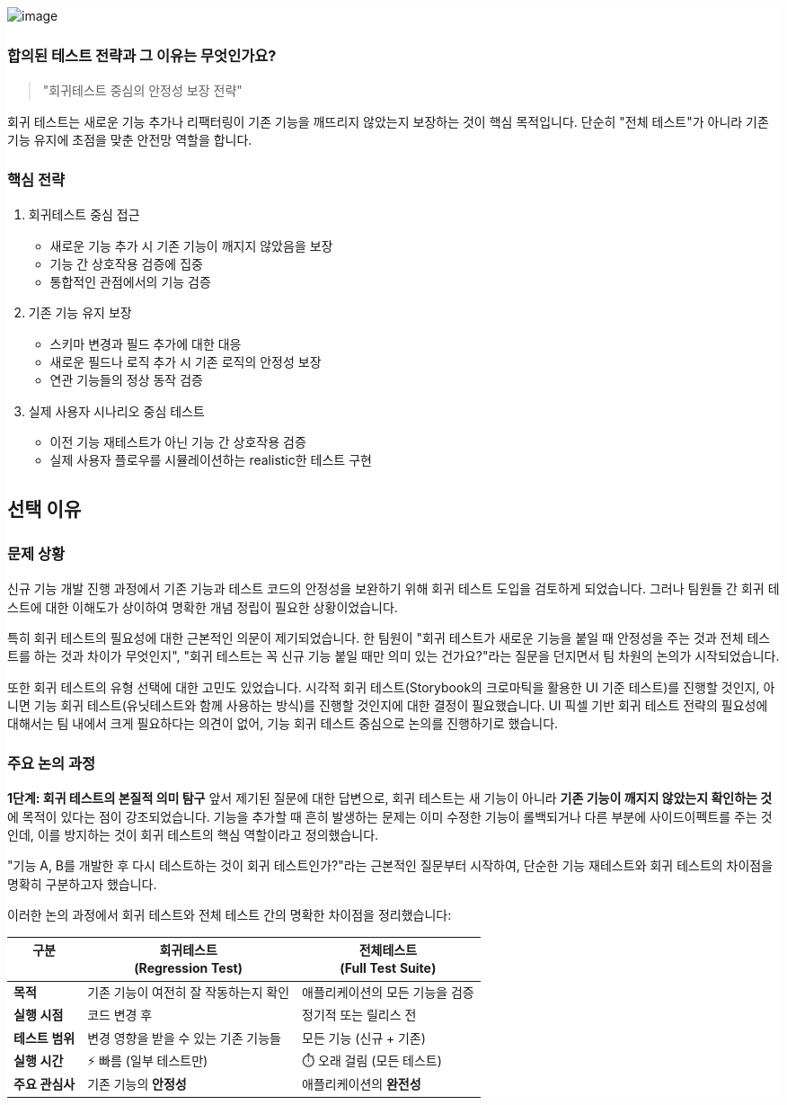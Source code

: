 <img width="3378" height="1868" alt="image" src="https://github.com/user-attachments/assets/e196c2ff-db86-4103-9c2f-a8013ab5d968" />

### 합의된 테스트 전략과 그 이유는 무엇인가요?

> "회귀테스트 중심의 안정성 보장 전략"

회귀 테스트는 새로운 기능 추가나 리팩터링이 기존 기능을 깨뜨리지 않았는지 보장하는 것이 핵심 목적입니다. 단순히 "전체 테스트"가 아니라 기존 기능 유지에 초점을 맞춘 안전망 역할을 합니다.

### 핵심 전략

1. 회귀테스트 중심 접근

   - 새로운 기능 추가 시 기존 기능이 깨지지 않았음을 보장
   - 기능 간 상호작용 검증에 집중
   - 통합적인 관점에서의 기능 검증

2. 기존 기능 유지 보장

   - 스키마 변경과 필드 추가에 대한 대응
   - 새로운 필드나 로직 추가 시 기존 로직의 안정성 보장
   - 연관 기능들의 정상 동작 검증

3. 실제 사용자 시나리오 중심 테스트
   - 이전 기능 재테스트가 아닌 기능 간 상호작용 검증
   - 실제 사용자 플로우를 시뮬레이션하는 realistic한 테스트 구현

## 선택 이유

### 문제 상황

신규 기능 개발 진행 과정에서 기존 기능과 테스트 코드의 안정성을 보완하기 위해 회귀 테스트 도입을 검토하게 되었습니다. 그러나 팀원들 간 회귀 테스트에 대한 이해도가 상이하여 명확한 개념 정립이 필요한 상황이었습니다.

특히 회귀 테스트의 필요성에 대한 근본적인 의문이 제기되었습니다. 한 팀원이 "회귀 테스트가 새로운 기능을 붙일 때 안정성을 주는 것과 전체 테스트를 하는 것과 차이가 무엇인지", "회귀 테스트는 꼭 신규 기능 붙일 때만 의미 있는 건가요?"라는 질문을 던지면서 팀 차원의 논의가 시작되었습니다.

또한 회귀 테스트의 유형 선택에 대한 고민도 있었습니다. 시각적 회귀 테스트(Storybook의 크로마틱을 활용한 UI 기준 테스트)를 진행할 것인지, 아니면 기능 회귀 테스트(유닛테스트와 함께 사용하는 방식)를 진행할 것인지에 대한 결정이 필요했습니다. UI 픽셀 기반 회귀 테스트 전략의 필요성에 대해서는 팀 내에서 크게 필요하다는 의견이 없어, 기능 회귀 테스트 중심으로 논의를 진행하기로 했습니다.

### 주요 논의 과정

**1단계: 회귀 테스트의 본질적 의미 탐구**
앞서 제기된 질문에 대한 답변으로, 회귀 테스트는 새 기능이 아니라 **기존 기능이 깨지지 않았는지 확인하는 것**에 목적이 있다는 점이 강조되었습니다. 기능을 추가할 때 흔히 발생하는 문제는 이미 수정한 기능이 롤백되거나 다른 부분에 사이드이펙트를 주는 것인데, 이를 방지하는 것이 회귀 테스트의 핵심 역할이라고 정의했습니다.

"기능 A, B를 개발한 후 다시 테스트하는 것이 회귀 테스트인가?"라는 근본적인 질문부터 시작하여, 단순한 기능 재테스트와 회귀 테스트의 차이점을 명확히 구분하고자 했습니다.

이러한 논의 과정에서 회귀 테스트와 전체 테스트 간의 명확한 차이점을 정리했습니다:

| 구분            | 회귀테스트<br/>(Regression Test)      | 전체테스트<br/>(Full Test Suite) |
| --------------- | ------------------------------------- | -------------------------------- |
| **목적**        | 기존 기능이 여전히 잘 작동하는지 확인 | 애플리케이션의 모든 기능을 검증  |
| **실행 시점**   | 코드 변경 후                          | 정기적 또는 릴리스 전            |
| **테스트 범위** | 변경 영향을 받을 수 있는 기존 기능들  | 모든 기능 (신규 + 기존)          |
| **실행 시간**   | ⚡ 빠름 (일부 테스트만)               | ⏱️ 오래 걸림 (모든 테스트)       |
| **주요 관심사** | 기존 기능의 **안정성**                | 애플리케이션의 **완전성**        |
